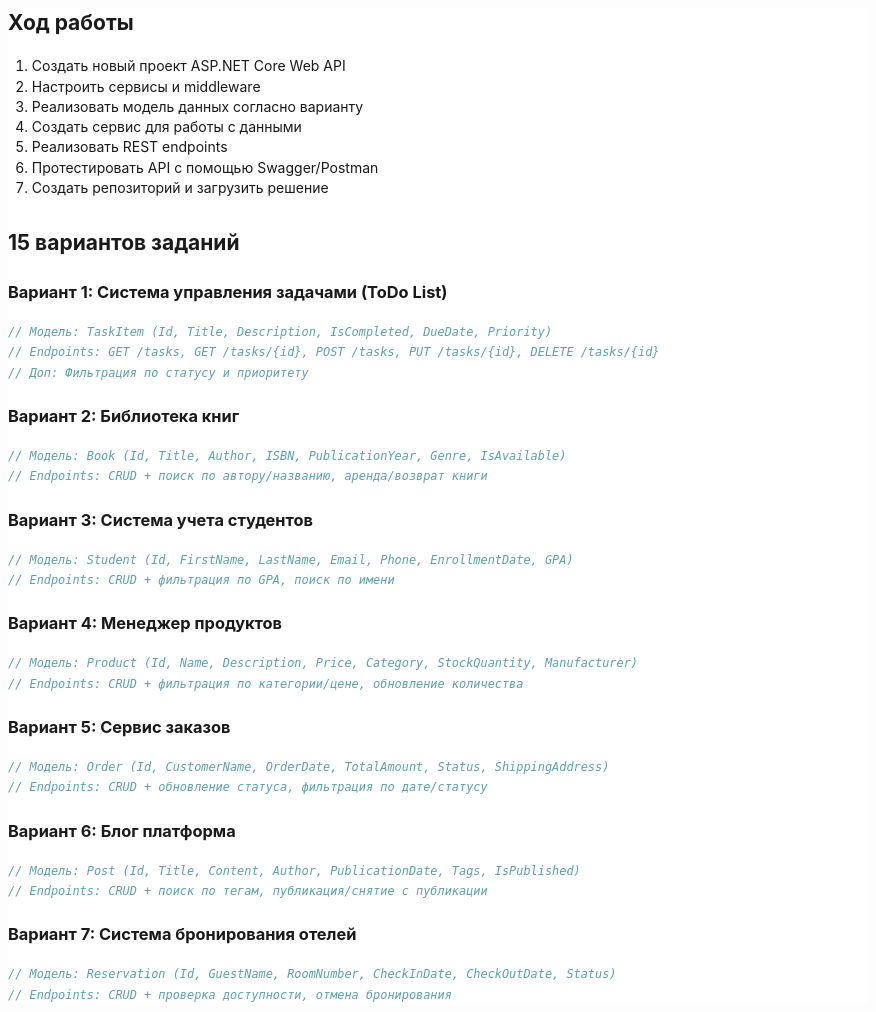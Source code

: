 ## Ход работы

1. Создать новый проект ASP.NET Core Web API
2. Настроить сервисы и middleware
3. Реализовать модель данных согласно варианту
4. Создать сервис для работы с данными
5. Реализовать REST endpoints
6. Протестировать API с помощью Swagger/Postman
7. Создать репозиторий и загрузить решение

## 15 вариантов заданий

### Вариант 1: Система управления задачами (ToDo List)
```csharp
// Модель: TaskItem (Id, Title, Description, IsCompleted, DueDate, Priority)
// Endpoints: GET /tasks, GET /tasks/{id}, POST /tasks, PUT /tasks/{id}, DELETE /tasks/{id}
// Доп: Фильтрация по статусу и приоритету
```

### Вариант 2: Библиотека книг
```csharp
// Модель: Book (Id, Title, Author, ISBN, PublicationYear, Genre, IsAvailable)
// Endpoints: CRUD + поиск по автору/названию, аренда/возврат книги
```

### Вариант 3: Система учета студентов
```csharp
// Модель: Student (Id, FirstName, LastName, Email, Phone, EnrollmentDate, GPA)
// Endpoints: CRUD + фильтрация по GPA, поиск по имени
```

### Вариант 4: Менеджер продуктов
```csharp
// Модель: Product (Id, Name, Description, Price, Category, StockQuantity, Manufacturer)
// Endpoints: CRUD + фильтрация по категории/цене, обновление количества
```

### Вариант 5: Сервис заказов
```csharp
// Модель: Order (Id, CustomerName, OrderDate, TotalAmount, Status, ShippingAddress)
// Endpoints: CRUD + обновление статуса, фильтрация по дате/статусу
```

### Вариант 6: Блог платформа
```csharp
// Модель: Post (Id, Title, Content, Author, PublicationDate, Tags, IsPublished)
// Endpoints: CRUD + поиск по тегам, публикация/снятие с публикации
```

### Вариант 7: Система бронирования отелей
```csharp
// Модель: Reservation (Id, GuestName, RoomNumber, CheckInDate, CheckOutDate, Status)
// Endpoints: CRUD + проверка доступности, отмена бронирования
```

